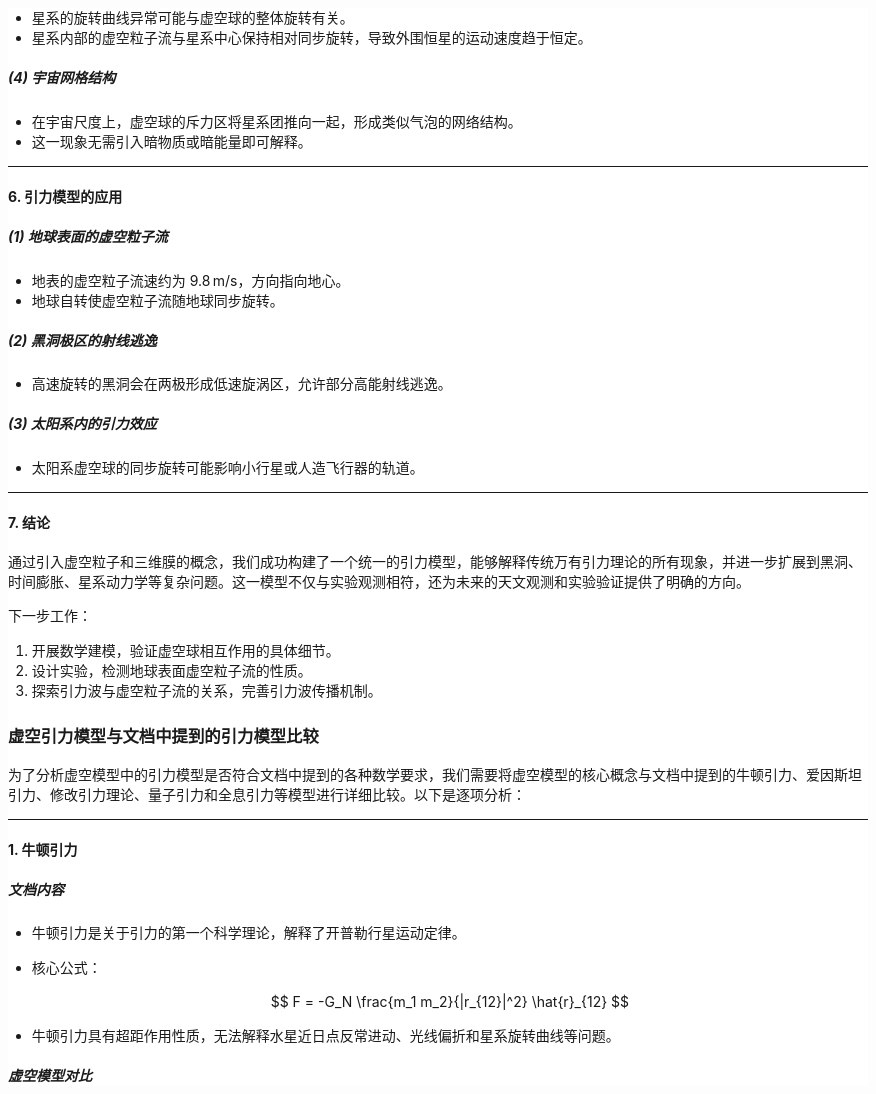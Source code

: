 - 星系的旋转曲线异常可能与虚空球的整体旋转有关。
- 星系内部的虚空粒子流与星系中心保持相对同步旋转，导致外围恒星的运动速度趋于恒定。

##### **(4) 宇宙网格结构**

- 在宇宙尺度上，虚空球的斥力区将星系团推向一起，形成类似气泡的网络结构。
- 这一现象无需引入暗物质或暗能量即可解释。

---

#### **6. 引力模型的应用**

##### **(1) 地球表面的虚空粒子流**

- 地表的虚空粒子流速约为 $9.8 \, \text{m/s}$，方向指向地心。
- 地球自转使虚空粒子流随地球同步旋转。

##### **(2) 黑洞极区的射线逃逸**

- 高速旋转的黑洞会在两极形成低速旋涡区，允许部分高能射线逃逸。

##### **(3) 太阳系内的引力效应**

- 太阳系虚空球的同步旋转可能影响小行星或人造飞行器的轨道。

---

#### **7. 结论**

通过引入虚空粒子和三维膜的概念，我们成功构建了一个统一的引力模型，能够解释传统万有引力理论的所有现象，并进一步扩展到黑洞、时间膨胀、星系动力学等复杂问题。这一模型不仅与实验观测相符，还为未来的天文观测和实验验证提供了明确的方向。

下一步工作：

1. 开展数学建模，验证虚空球相互作用的具体细节。
2. 设计实验，检测地球表面虚空粒子流的性质。
3. 探索引力波与虚空粒子流的关系，完善引力波传播机制。

### 虚空引力模型与文档中提到的引力模型比较

为了分析虚空模型中的引力模型是否符合文档中提到的各种数学要求，我们需要将虚空模型的核心概念与文档中提到的牛顿引力、爱因斯坦引力、修改引力理论、量子引力和全息引力等模型进行详细比较。以下是逐项分析：

---

#### **1. 牛顿引力**

##### **文档内容**

- 牛顿引力是关于引力的第一个科学理论，解释了开普勒行星运动定律。
- 核心公式：

  $$
  F = -G_N \frac{m_1 m_2}{|r_{12}|^2} \hat{r}_{12}
  $$
- 牛顿引力具有超距作用性质，无法解释水星近日点反常进动、光线偏折和星系旋转曲线等问题。

##### **虚空模型对比**

